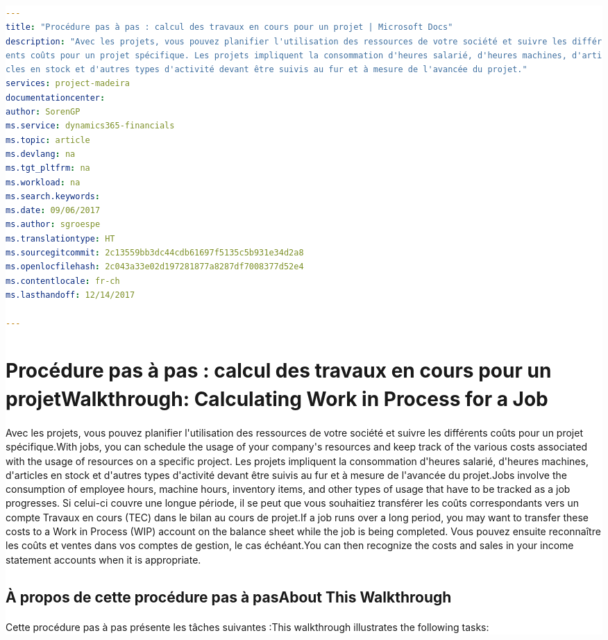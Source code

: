 ```yaml
---
title: "Procédure pas à pas : calcul des travaux en cours pour un projet | Microsoft Docs"
description: "Avec les projets, vous pouvez planifier l'utilisation des ressources de votre société et suivre les différents coûts pour un projet spécifique. Les projets impliquent la consommation d'heures salarié, d'heures machines, d'articles en stock et d'autres types d'activité devant être suivis au fur et à mesure de l'avancée du projet."
services: project-madeira
documentationcenter: 
author: SorenGP
ms.service: dynamics365-financials
ms.topic: article
ms.devlang: na
ms.tgt_pltfrm: na
ms.workload: na
ms.search.keywords: 
ms.date: 09/06/2017
ms.author: sgroespe
ms.translationtype: HT
ms.sourcegitcommit: 2c13559bb3dc44cdb61697f5135c5b931e34d2a8
ms.openlocfilehash: 2c043a33e02d197281877a8287df7008377d52e4
ms.contentlocale: fr-ch
ms.lasthandoff: 12/14/2017

---
```

# <a name="walkthrough-calculating-work-in-process-for-a-job"></a><span data-ttu-id="26b42-104">Procédure pas à pas : calcul des travaux en cours pour un projet</span><span class="sxs-lookup"><span data-stu-id="26b42-104">Walkthrough: Calculating Work in Process for a Job</span></span>
<span data-ttu-id="26b42-105">Avec les projets, vous pouvez planifier l'utilisation des ressources de votre société et suivre les différents coûts pour un projet spécifique.</span><span class="sxs-lookup"><span data-stu-id="26b42-105">With jobs, you can schedule the usage of your company's resources and keep track of the various costs associated with the usage of resources on a specific project.</span></span> <span data-ttu-id="26b42-106">Les projets impliquent la consommation d'heures salarié, d'heures machines, d'articles en stock et d'autres types d'activité devant être suivis au fur et à mesure de l'avancée du projet.</span><span class="sxs-lookup"><span data-stu-id="26b42-106">Jobs involve the consumption of employee hours, machine hours, inventory items, and other types of usage that have to be tracked as a job progresses.</span></span> <span data-ttu-id="26b42-107">Si celui-ci couvre une longue période, il se peut que vous souhaitiez transférer les coûts correspondants vers un compte Travaux en cours (TEC) dans le bilan au cours de projet.</span><span class="sxs-lookup"><span data-stu-id="26b42-107">If a job runs over a long period, you may want to transfer these costs to a Work in Process (WIP) account on the balance sheet while the job is being completed.</span></span> <span data-ttu-id="26b42-108">Vous pouvez ensuite reconnaître les coûts et ventes dans vos comptes de gestion, le cas échéant.</span><span class="sxs-lookup"><span data-stu-id="26b42-108">You can then recognize the costs and sales in your income statement accounts when it is appropriate.</span></span>  

## <a name="about-this-walkthrough"></a><span data-ttu-id="26b42-109">À propos de cette procédure pas à pas</span><span class="sxs-lookup"><span data-stu-id="26b42-109">About This Walkthrough</span></span>  
 <span data-ttu-id="26b42-110">Cette procédure pas à pas présente les tâches suivantes :</span><span class="sxs-lookup"><span data-stu-id="26b42-110">This walkthrough illustrates the following tasks:</span></span>  
